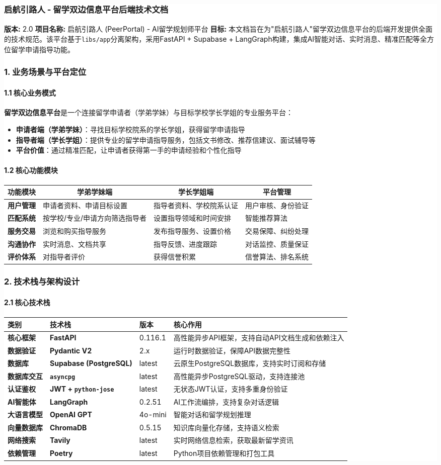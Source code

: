 ### **启航引路人 - 留学双边信息平台后端技术文档**

**版本:** 2.0
**项目名称:** 启航引路人 (PeerPortal) - AI留学规划师平台
**目标:** 本文档旨在为"启航引路人"留学双边信息平台的后端开发提供全面的技术规范。该平台基于`libs/app`分离架构，采用FastAPI + Supabase + LangGraph构建，集成AI智能对话、实时消息、精准匹配等全方位留学申请指导功能。

### 1. 业务场景与平台定位

#### 1.1 核心业务模式

**留学双边信息平台**是一个连接留学申请者（学弟学妹）与目标学校学长学姐的专业服务平台：

- **申请者端（学弟学妹）**：寻找目标学校院系的学长学姐，获得留学申请指导
- **指导者端（学长学姐）**：提供专业的留学申请指导服务，包括文书修改、推荐信建议、面试辅导等
- **平台价值**：通过精准匹配，让申请者获得第一手的申请经验和个性化指导

#### 1.2 核心功能模块

| 功能模块     | 学弟学妹端                     | 学长学姐端               | 平台管理           |
| ------------ | ------------------------------ | ------------------------ | ------------------ |
| **用户管理** | 申请者资料、申请目标设置       | 指导者资料、学校院系认证 | 用户审核、身份验证 |
| **匹配系统** | 按学校/专业/申请方向筛选指导者 | 设置指导领域和时间安排   | 智能推荐算法       |
| **服务交易** | 浏览和购买指导服务             | 发布指导服务、设置价格   | 交易保障、纠纷处理 |
| **沟通协作** | 实时消息、文档共享             | 指导反馈、进度跟踪       | 对话监控、质量保证 |
| **评价体系** | 对指导者评价                   | 获得信誉积累             | 信誉算法、排名系统 |

### 2. 技术栈与架构设计

#### 2.1 核心技术栈

| 类别           | 技术栈                          | 版本    | 核心作用                                                                 |
| :------------- | :------------------------------ | :------ | :----------------------------------------------------------------------- |
| **核心框架**   | **FastAPI**                     | 0.116.1 | 高性能异步API框架，支持自动API文档生成和依赖注入                       |
| **数据验证**   | **Pydantic V2**                 | 2.x     | 运行时数据验证，保障API数据完整性                                       |
| **数据库**     | **Supabase (PostgreSQL)**       | latest  | 云原生PostgreSQL数据库，支持实时订阅和存储                             |
| **数据库交互** | **`asyncpg`**                   | latest  | 高性能异步PostgreSQL驱动，支持连接池                                     |
| **认证鉴权**   | **JWT + `python-jose`**         | latest  | 无状态JWT认证，支持多重身份验证                                         |
| **AI智能体**   | **LangGraph**                   | 0.2.51  | AI工作流编排，支持复杂对话逻辑                                          |
| **大语言模型** | **OpenAI GPT**                  | 4o-mini | 智能对话和留学规划推理                                                 |
| **向量数据库** | **ChromaDB**                    | 0.5.15  | 知识库向量化存储，支持语义检索                                         |
| **网络搜索**   | **Tavily**                      | latest  | 实时网络信息检索，获取最新留学资讯                                     |
| **依赖管理**   | **Poetry**                      | latest  | Python项目依赖管理和打包工具                                           |

